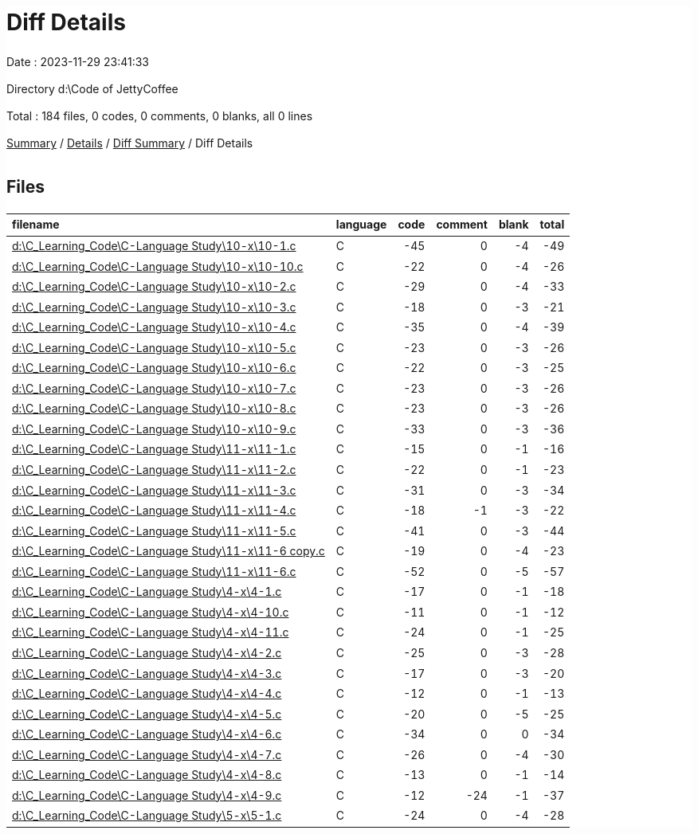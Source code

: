 # Diff Details

Date : 2023-11-29 23:41:33

Directory d:\\Code of JettyCoffee

Total : 184 files,  0 codes, 0 comments, 0 blanks, all 0 lines

[Summary](results.md) / [Details](details.md) / [Diff Summary](diff.md) / Diff Details

## Files
| filename | language | code | comment | blank | total |
| :--- | :--- | ---: | ---: | ---: | ---: |
| [d:\C_Learning_Code\C-Language Study\10-x\10-1.c](/d:%5CC_Learning_Code%5CC-Language%20Study%5C10-x%5C10-1.c) | C | -45 | 0 | -4 | -49 |
| [d:\C_Learning_Code\C-Language Study\10-x\10-10.c](/d:%5CC_Learning_Code%5CC-Language%20Study%5C10-x%5C10-10.c) | C | -22 | 0 | -4 | -26 |
| [d:\C_Learning_Code\C-Language Study\10-x\10-2.c](/d:%5CC_Learning_Code%5CC-Language%20Study%5C10-x%5C10-2.c) | C | -29 | 0 | -4 | -33 |
| [d:\C_Learning_Code\C-Language Study\10-x\10-3.c](/d:%5CC_Learning_Code%5CC-Language%20Study%5C10-x%5C10-3.c) | C | -18 | 0 | -3 | -21 |
| [d:\C_Learning_Code\C-Language Study\10-x\10-4.c](/d:%5CC_Learning_Code%5CC-Language%20Study%5C10-x%5C10-4.c) | C | -35 | 0 | -4 | -39 |
| [d:\C_Learning_Code\C-Language Study\10-x\10-5.c](/d:%5CC_Learning_Code%5CC-Language%20Study%5C10-x%5C10-5.c) | C | -23 | 0 | -3 | -26 |
| [d:\C_Learning_Code\C-Language Study\10-x\10-6.c](/d:%5CC_Learning_Code%5CC-Language%20Study%5C10-x%5C10-6.c) | C | -22 | 0 | -3 | -25 |
| [d:\C_Learning_Code\C-Language Study\10-x\10-7.c](/d:%5CC_Learning_Code%5CC-Language%20Study%5C10-x%5C10-7.c) | C | -23 | 0 | -3 | -26 |
| [d:\C_Learning_Code\C-Language Study\10-x\10-8.c](/d:%5CC_Learning_Code%5CC-Language%20Study%5C10-x%5C10-8.c) | C | -23 | 0 | -3 | -26 |
| [d:\C_Learning_Code\C-Language Study\10-x\10-9.c](/d:%5CC_Learning_Code%5CC-Language%20Study%5C10-x%5C10-9.c) | C | -33 | 0 | -3 | -36 |
| [d:\C_Learning_Code\C-Language Study\11-x\11-1.c](/d:%5CC_Learning_Code%5CC-Language%20Study%5C11-x%5C11-1.c) | C | -15 | 0 | -1 | -16 |
| [d:\C_Learning_Code\C-Language Study\11-x\11-2.c](/d:%5CC_Learning_Code%5CC-Language%20Study%5C11-x%5C11-2.c) | C | -22 | 0 | -1 | -23 |
| [d:\C_Learning_Code\C-Language Study\11-x\11-3.c](/d:%5CC_Learning_Code%5CC-Language%20Study%5C11-x%5C11-3.c) | C | -31 | 0 | -3 | -34 |
| [d:\C_Learning_Code\C-Language Study\11-x\11-4.c](/d:%5CC_Learning_Code%5CC-Language%20Study%5C11-x%5C11-4.c) | C | -18 | -1 | -3 | -22 |
| [d:\C_Learning_Code\C-Language Study\11-x\11-5.c](/d:%5CC_Learning_Code%5CC-Language%20Study%5C11-x%5C11-5.c) | C | -41 | 0 | -3 | -44 |
| [d:\C_Learning_Code\C-Language Study\11-x\11-6 copy.c](/d:%5CC_Learning_Code%5CC-Language%20Study%5C11-x%5C11-6%20copy.c) | C | -19 | 0 | -4 | -23 |
| [d:\C_Learning_Code\C-Language Study\11-x\11-6.c](/d:%5CC_Learning_Code%5CC-Language%20Study%5C11-x%5C11-6.c) | C | -52 | 0 | -5 | -57 |
| [d:\C_Learning_Code\C-Language Study\4-x\4-1.c](/d:%5CC_Learning_Code%5CC-Language%20Study%5C4-x%5C4-1.c) | C | -17 | 0 | -1 | -18 |
| [d:\C_Learning_Code\C-Language Study\4-x\4-10.c](/d:%5CC_Learning_Code%5CC-Language%20Study%5C4-x%5C4-10.c) | C | -11 | 0 | -1 | -12 |
| [d:\C_Learning_Code\C-Language Study\4-x\4-11.c](/d:%5CC_Learning_Code%5CC-Language%20Study%5C4-x%5C4-11.c) | C | -24 | 0 | -1 | -25 |
| [d:\C_Learning_Code\C-Language Study\4-x\4-2.c](/d:%5CC_Learning_Code%5CC-Language%20Study%5C4-x%5C4-2.c) | C | -25 | 0 | -3 | -28 |
| [d:\C_Learning_Code\C-Language Study\4-x\4-3.c](/d:%5CC_Learning_Code%5CC-Language%20Study%5C4-x%5C4-3.c) | C | -17 | 0 | -3 | -20 |
| [d:\C_Learning_Code\C-Language Study\4-x\4-4.c](/d:%5CC_Learning_Code%5CC-Language%20Study%5C4-x%5C4-4.c) | C | -12 | 0 | -1 | -13 |
| [d:\C_Learning_Code\C-Language Study\4-x\4-5.c](/d:%5CC_Learning_Code%5CC-Language%20Study%5C4-x%5C4-5.c) | C | -20 | 0 | -5 | -25 |
| [d:\C_Learning_Code\C-Language Study\4-x\4-6.c](/d:%5CC_Learning_Code%5CC-Language%20Study%5C4-x%5C4-6.c) | C | -34 | 0 | 0 | -34 |
| [d:\C_Learning_Code\C-Language Study\4-x\4-7.c](/d:%5CC_Learning_Code%5CC-Language%20Study%5C4-x%5C4-7.c) | C | -26 | 0 | -4 | -30 |
| [d:\C_Learning_Code\C-Language Study\4-x\4-8.c](/d:%5CC_Learning_Code%5CC-Language%20Study%5C4-x%5C4-8.c) | C | -13 | 0 | -1 | -14 |
| [d:\C_Learning_Code\C-Language Study\4-x\4-9.c](/d:%5CC_Learning_Code%5CC-Language%20Study%5C4-x%5C4-9.c) | C | -12 | -24 | -1 | -37 |
| [d:\C_Learning_Code\C-Language Study\5-x\5-1.c](/d:%5CC_Learning_Code%5CC-Language%20Study%5C5-x%5C5-1.c) | C | -24 | 0 | -4 | -28 |